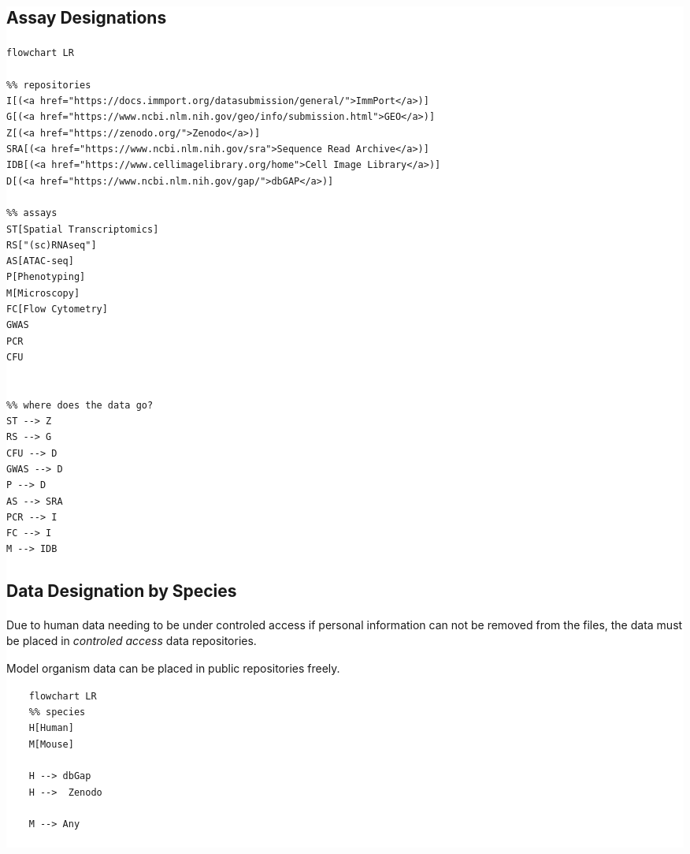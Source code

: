 ```mermaid

```

## Assay Designations

```mermaid
flowchart LR

%% repositories
I[(<a href="https://docs.immport.org/datasubmission/general/">ImmPort</a>)]
G[(<a href="https://www.ncbi.nlm.nih.gov/geo/info/submission.html">GEO</a>)]
Z[(<a href="https://zenodo.org/">Zenodo</a>)]
SRA[(<a href="https://www.ncbi.nlm.nih.gov/sra">Sequence Read Archive</a>)]
IDB[(<a href="https://www.cellimagelibrary.org/home">Cell Image Library</a>)]
D[(<a href="https://www.ncbi.nlm.nih.gov/gap/">dbGAP</a>)]

%% assays
ST[Spatial Transcriptomics]
RS["(sc)RNAseq"]
AS[ATAC-seq]
P[Phenotyping]
M[Microscopy]
FC[Flow Cytometry]
GWAS
PCR
CFU


%% where does the data go? 
ST --> Z
RS --> G
CFU --> D
GWAS --> D
P --> D
AS --> SRA
PCR --> I
FC --> I
M --> IDB

```

## Data Designation by Species

Due to human data needing to be under controled access if personal information can not be removed from the files, the data must be placed in *controled access* data repositories.

Model organism data can be placed in public repositories freely.

```mermaid
    flowchart LR
    %% species
    H[Human]
    M[Mouse]

    H --> dbGap
    H -->  Zenodo

    M --> Any


```
